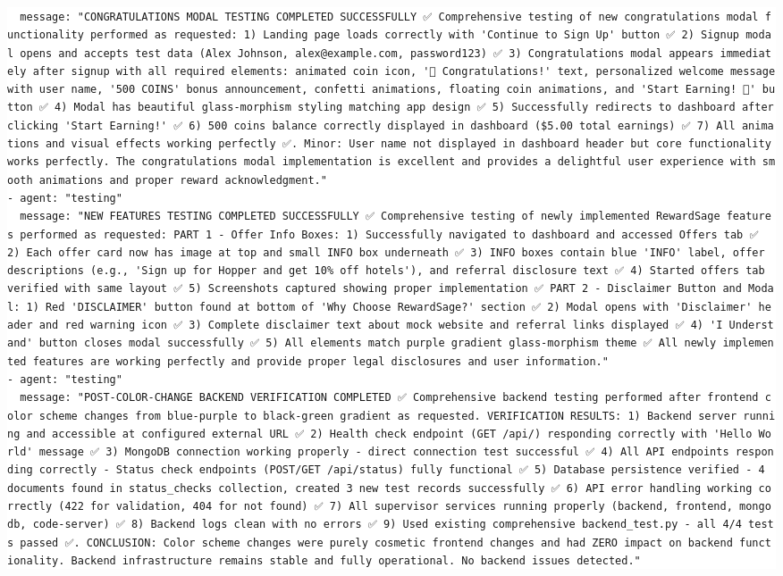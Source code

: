       message: "CONGRATULATIONS MODAL TESTING COMPLETED SUCCESSFULLY ✅ Comprehensive testing of new congratulations modal functionality performed as requested: 1) Landing page loads correctly with 'Continue to Sign Up' button ✅ 2) Signup modal opens and accepts test data (Alex Johnson, alex@example.com, password123) ✅ 3) Congratulations modal appears immediately after signup with all required elements: animated coin icon, '🎉 Congratulations!' text, personalized welcome message with user name, '500 COINS' bonus announcement, confetti animations, floating coin animations, and 'Start Earning! 🚀' button ✅ 4) Modal has beautiful glass-morphism styling matching app design ✅ 5) Successfully redirects to dashboard after clicking 'Start Earning!' ✅ 6) 500 coins balance correctly displayed in dashboard ($5.00 total earnings) ✅ 7) All animations and visual effects working perfectly ✅. Minor: User name not displayed in dashboard header but core functionality works perfectly. The congratulations modal implementation is excellent and provides a delightful user experience with smooth animations and proper reward acknowledgment."
    - agent: "testing"
      message: "NEW FEATURES TESTING COMPLETED SUCCESSFULLY ✅ Comprehensive testing of newly implemented RewardSage features performed as requested: PART 1 - Offer Info Boxes: 1) Successfully navigated to dashboard and accessed Offers tab ✅ 2) Each offer card now has image at top and small INFO box underneath ✅ 3) INFO boxes contain blue 'INFO' label, offer descriptions (e.g., 'Sign up for Hopper and get 10% off hotels'), and referral disclosure text ✅ 4) Started offers tab verified with same layout ✅ 5) Screenshots captured showing proper implementation ✅ PART 2 - Disclaimer Button and Modal: 1) Red 'DISCLAIMER' button found at bottom of 'Why Choose RewardSage?' section ✅ 2) Modal opens with 'Disclaimer' header and red warning icon ✅ 3) Complete disclaimer text about mock website and referral links displayed ✅ 4) 'I Understand' button closes modal successfully ✅ 5) All elements match purple gradient glass-morphism theme ✅ All newly implemented features are working perfectly and provide proper legal disclosures and user information."
    - agent: "testing"
      message: "POST-COLOR-CHANGE BACKEND VERIFICATION COMPLETED ✅ Comprehensive backend testing performed after frontend color scheme changes from blue-purple to black-green gradient as requested. VERIFICATION RESULTS: 1) Backend server running and accessible at configured external URL ✅ 2) Health check endpoint (GET /api/) responding correctly with 'Hello World' message ✅ 3) MongoDB connection working properly - direct connection test successful ✅ 4) All API endpoints responding correctly - Status check endpoints (POST/GET /api/status) fully functional ✅ 5) Database persistence verified - 4 documents found in status_checks collection, created 3 new test records successfully ✅ 6) API error handling working correctly (422 for validation, 404 for not found) ✅ 7) All supervisor services running properly (backend, frontend, mongodb, code-server) ✅ 8) Backend logs clean with no errors ✅ 9) Used existing comprehensive backend_test.py - all 4/4 tests passed ✅. CONCLUSION: Color scheme changes were purely cosmetic frontend changes and had ZERO impact on backend functionality. Backend infrastructure remains stable and fully operational. No backend issues detected."